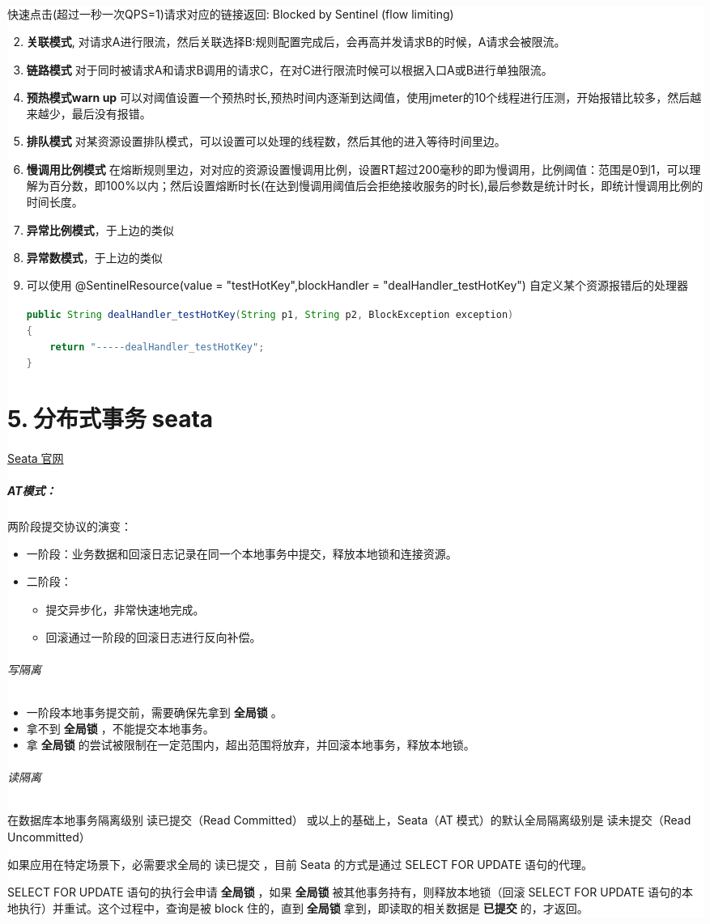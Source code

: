    快速点击(超过一秒一次QPS=1)请求对应的链接返回: Blocked by Sentinel (flow limiting)

2. **关联模式**, 对请求A进行限流，然后关联选择B:规则配置完成后，会再高并发请求B的时候，A请求会被限流。

3. **链路模式**  对于同时被请求A和请求B调用的请求C，在对C进行限流时候可以根据入口A或B进行单独限流。

4. **预热模式warn up** 可以对阈值设置一个预热时长,预热时间内逐渐到达阈值，使用jmeter的10个线程进行压测，开始报错比较多，然后越来越少，最后没有报错。

5. **排队模式**  对某资源设置排队模式，可以设置可以处理的线程数，然后其他的进入等待时间里边。

6. **慢调用比例模式** 在熔断规则里边，对对应的资源设置慢调用比例，设置RT超过200毫秒的即为慢调用，比例阈值：范围是0到1，可以理解为百分数，即100%以内；然后设置熔断时长(在达到慢调用阈值后会拒绝接收服务的时长),最后参数是统计时长，即统计慢调用比例的时间长度。

7. **异常比例模式**，于上边的类似

8. **异常数模式**，于上边的类似

9. 可以使用 @SentinelResource(value = "testHotKey",blockHandler = "dealHandler_testHotKey") 自定义某个资源报错后的处理器

   ```java
   public String dealHandler_testHotKey(String p1, String p2, BlockException exception)
   {
       return "-----dealHandler_testHotKey";
   }
   ```



# 5. 分布式事务 seata

[Seata 官网](http://seata.io/zh-cn/docs/overview/what-is-seata.html)

##### AT模式：

两阶段提交协议的演变：

- 一阶段：业务数据和回滚日志记录在同一个本地事务中提交，释放本地锁和连接资源。

- 二阶段：

  - 提交异步化，非常快速地完成。

  - 回滚通过一阶段的回滚日志进行反向补偿。

    

###### 写隔离

- 一阶段本地事务提交前，需要确保先拿到 **全局锁** 。
- 拿不到 **全局锁** ，不能提交本地事务。
- 拿 **全局锁** 的尝试被限制在一定范围内，超出范围将放弃，并回滚本地事务，释放本地锁。

###### 读隔离

在数据库本地事务隔离级别 读已提交（Read Committed） 或以上的基础上，Seata（AT 模式）的默认全局隔离级别是 读未提交（Read Uncommitted） 

如果应用在特定场景下，必需要求全局的 读已提交 ，目前 Seata 的方式是通过 SELECT FOR UPDATE 语句的代理。

SELECT FOR UPDATE 语句的执行会申请 **全局锁** ，如果 **全局锁** 被其他事务持有，则释放本地锁（回滚 SELECT FOR UPDATE 语句的本地执行）并重试。这个过程中，查询是被 block 住的，直到 **全局锁** 拿到，即读取的相关数据是 **已提交** 的，才返回。
